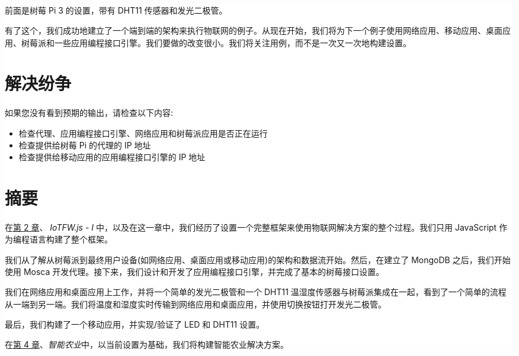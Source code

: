 前面是树莓 Pi 3 的设置，带有 DHT11 传感器和发光二极管。

有了这个，我们成功地建立了一个端到端的架构来执行物联网的例子。从现在开始，我们将为下一个例子使用网络应用、移动应用、桌面应用、树莓派和一些应用编程接口引擎。我们要做的改变很小。我们将关注用例，而不是一次又一次地构建设置。

# 解决纷争

如果您没有看到预期的输出，请检查以下内容:

*   检查代理、应用编程接口引擎、网络应用和树莓派应用是否正在运行
*   检查提供给树莓 Pi 的代理的 IP 地址
*   检查提供给移动应用的应用编程接口引擎的 IP 地址

# 摘要

在[第 2 章](2.html#UGI00-ce91715363d04669bca1c1545beb57ee)、 *IoTFW.js - I* 中，以及在这一章中，我们经历了设置一个完整框架来使用物联网解决方案的整个过程。我们只用 JavaScript 作为编程语言构建了整个框架。

我们从了解从树莓派到最终用户设备(如网络应用、桌面应用或移动应用)的架构和数据流开始。然后，在建立了 MongoDB 之后，我们开始使用 Mosca 开发代理。接下来，我们设计和开发了应用编程接口引擎，并完成了基本的树莓接口设置。

我们在网络应用和桌面应用上工作，并将一个简单的发光二极管和一个 DHT11 温湿度传感器与树莓派集成在一起，看到了一个简单的流程从一端到另一端。我们将温度和湿度实时传输到网络应用和桌面应用，并使用切换按钮打开发光二极管。

最后，我们构建了一个移动应用，并实现/验证了 LED 和 DHT11 设置。

在[第 4 章](4.html#2F4UM0-ce91715363d04669bca1c1545beb57ee)、*智能农业*中，以当前设置为基础，我们将构建智能农业解决方案。